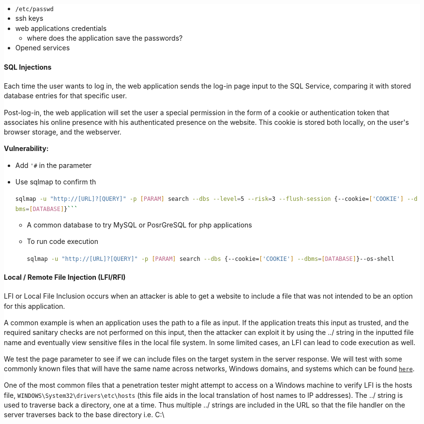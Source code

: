 - `/etc/passwd`
- ssh keys
- web applications credentials
  - where does the application save the passwords?
- Opened services 

#### SQL Injections

Each time the user wants to log in, the web application sends the log-in page input to the SQL Service, comparing it with stored database entries for that specific user. 

 Post-log-in, the web application will set the user a special permission in the form of a cookie or authentication token that associates his online presence with his authenticated presence on the website. This cookie is stored both locally, on the user's browser storage, and the webserver.

**Vulnerability:** 

- Add  `'#` in the parameter

- Use sqlmap to confirm th

  ```bash
  sqlmap -u "http://[URL]?[QUERY]" -p [PARAM] search --dbs --level=5 --risk=3 --flush-session {--cookie=['COOKIE'] --dbms=[DATABASE]}```  
  ```

  - A common database to try MySQL or PosrGreSQL for php applications

  - To run code execution

    ```bash
    sqlmap -u "http://[URL]?[QUERY]" -p [PARAM] search --dbs {--cookie=['COOKIE'] --dbms=[DATABASE]}--os-shell
    ```



#### Local / Remote File Injection (LFI/RFI)

LFI or Local File Inclusion occurs when an attacker is able to get a website to include a file that was not intended to be an option for this application. 

A common example is when an application uses the path to a file as input. If the application treats this input as trusted, and the required sanitary checks are not performed on this input, then the attacker can exploit it by using the ../ string in the inputted file name and eventually view sensitive files in the local file system. In some limited cases, an LFI can lead to code execution as well.

We test the page parameter to see if we can include files on the target system in the server response. We
will test with some commonly known files that will have the same name across networks, Windows
domains, and systems which can be found [`here`](https://github.com/carlospolop/Auto_Wordlists/blob/main/wordlists/file_inclusion_windows.txt).

One of the most common files that a penetration tester
might attempt to access on a Windows machine to verify LFI is the hosts file,
`WINDOWS\System32\drivers\etc\hosts` (this file aids in the local translation of host names to IP
addresses). The ../ string is used to traverse back a directory, one at a time. Thus multiple ../ strings are
included in the URL so that the file handler on the server traverses back to the base directory i.e. C:\

